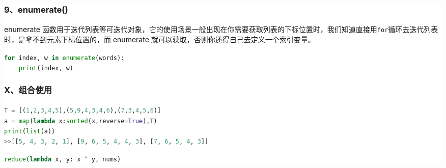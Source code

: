 ### 9、enumerate()

enumerate 函数用于迭代列表等可迭代对象，它的使用场景一般出现在你需要获取列表的下标位置时，我们知道直接用`for`循环去迭代列表时，是拿不到元素下标位置的，而 enumerate 就可以获取，否则你还得自己去定义一个索引变量。

```py
for index, w in enumerate(words):
    print(index, w)

```

### X、组合使用

```py
T = [(1,2,3,4,5),(5,9,4,3,4,6),(7,3,4,5,6)]
a = map(lambda x:sorted(x,reverse=True),T)
print(list(a))
>>[[5, 4, 3, 2, 1], [9, 6, 5, 4, 4, 3], [7, 6, 5, 4, 3]]
```

```py
reduce(lambda x, y: x ^ y, nums)
```

